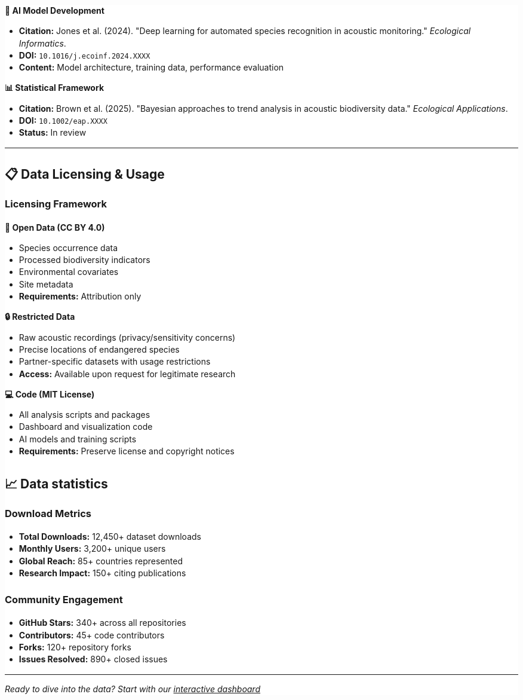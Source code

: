 **🤖 AI Model Development**
- **Citation:** Jones et al. (2024). "Deep learning for automated species recognition in acoustic monitoring." *Ecological Informatics*.
- **DOI:** `10.1016/j.ecoinf.2024.XXXX`
- **Content:** Model architecture, training data, performance evaluation

**📊 Statistical Framework**
- **Citation:** Brown et al. (2025). "Bayesian approaches to trend analysis in acoustic biodiversity data." *Ecological Applications*.
- **DOI:** `10.1002/eap.XXXX`
- **Status:** In review

---

## 📋 Data Licensing & Usage

### Licensing Framework

**📄 Open Data (CC BY 4.0)**
- Species occurrence data
- Processed biodiversity indicators
- Environmental covariates
- Site metadata
- **Requirements:** Attribution only

**🔒 Restricted Data**
- Raw acoustic recordings (privacy/sensitivity concerns)
- Precise locations of endangered species
- Partner-specific datasets with usage restrictions
- **Access:** Available upon request for legitimate research

**💻 Code (MIT License)**
- All analysis scripts and packages
- Dashboard and visualization code
- AI models and training scripts
- **Requirements:** Preserve license and copyright notices


## 📈 Data statistics

### Download Metrics
- **Total Downloads:** 12,450+ dataset downloads
- **Monthly Users:** 3,200+ unique users
- **Global Reach:** 85+ countries represented
- **Research Impact:** 150+ citing publications

### Community Engagement
- **GitHub Stars:** 340+ across all repositories
- **Contributors:** 45+ code contributors
- **Forks:** 120+ repository forks
- **Issues Resolved:** 890+ closed issues

---

*Ready to dive into the data? Start with our [interactive dashboard](/results/)*
